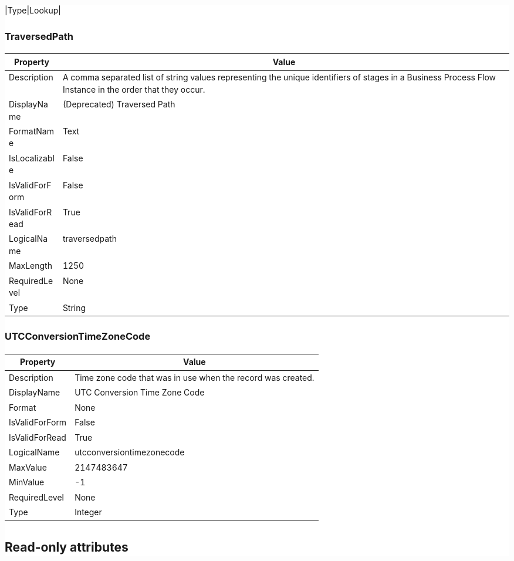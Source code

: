 |Type|Lookup|


### <a name="BKMK_TraversedPath"></a> TraversedPath

|Property|Value|
|--------|-----|
|Description|A comma separated list of string values representing the unique identifiers of stages in a Business Process Flow Instance in the order that they occur.|
|DisplayName|(Deprecated) Traversed Path|
|FormatName|Text|
|IsLocalizable|False|
|IsValidForForm|False|
|IsValidForRead|True|
|LogicalName|traversedpath|
|MaxLength|1250|
|RequiredLevel|None|
|Type|String|


### <a name="BKMK_UTCConversionTimeZoneCode"></a> UTCConversionTimeZoneCode

|Property|Value|
|--------|-----|
|Description|Time zone code that was in use when the record was created.|
|DisplayName|UTC Conversion Time Zone Code|
|Format|None|
|IsValidForForm|False|
|IsValidForRead|True|
|LogicalName|utcconversiontimezonecode|
|MaxValue|2147483647|
|MinValue|-1|
|RequiredLevel|None|
|Type|Integer|

<a name="read-only-attributes"></a>

## Read-only attributes
